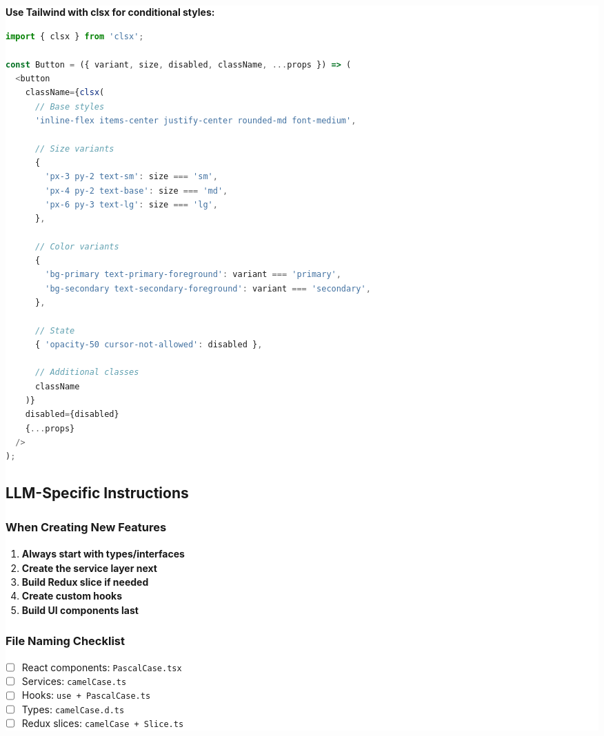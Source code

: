 **Use Tailwind with clsx for conditional styles:**
```typescript
import { clsx } from 'clsx';

const Button = ({ variant, size, disabled, className, ...props }) => (
  <button
    className={clsx(
      // Base styles
      'inline-flex items-center justify-center rounded-md font-medium',
      
      // Size variants
      {
        'px-3 py-2 text-sm': size === 'sm',
        'px-4 py-2 text-base': size === 'md',
        'px-6 py-3 text-lg': size === 'lg',
      },
      
      // Color variants
      {
        'bg-primary text-primary-foreground': variant === 'primary',
        'bg-secondary text-secondary-foreground': variant === 'secondary',
      },
      
      // State
      { 'opacity-50 cursor-not-allowed': disabled },
      
      // Additional classes
      className
    )}
    disabled={disabled}
    {...props}
  />
);
```

## LLM-Specific Instructions

### When Creating New Features

1. **Always start with types/interfaces**
2. **Create the service layer next**
3. **Build Redux slice if needed**
4. **Create custom hooks**
5. **Build UI components last**

### File Naming Checklist

- [ ] React components: `PascalCase.tsx`
- [ ] Services: `camelCase.ts`
- [ ] Hooks: `use + PascalCase.ts`
- [ ] Types: `camelCase.d.ts`
- [ ] Redux slices: `camelCase + Slice.ts`
